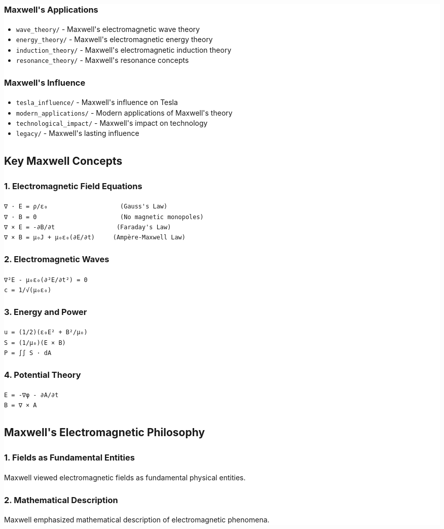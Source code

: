 ### Maxwell's Applications
- `wave_theory/` - Maxwell's electromagnetic wave theory
- `energy_theory/` - Maxwell's electromagnetic energy theory
- `induction_theory/` - Maxwell's electromagnetic induction theory
- `resonance_theory/` - Maxwell's resonance concepts

### Maxwell's Influence
- `tesla_influence/` - Maxwell's influence on Tesla
- `modern_applications/` - Modern applications of Maxwell's theory
- `technological_impact/` - Maxwell's impact on technology
- `legacy/` - Maxwell's lasting influence

## Key Maxwell Concepts

### 1. Electromagnetic Field Equations
```
∇ · E = ρ/ε₀                    (Gauss's Law)
∇ · B = 0                       (No magnetic monopoles)
∇ × E = -∂B/∂t                 (Faraday's Law)
∇ × B = μ₀J + μ₀ε₀(∂E/∂t)     (Ampère-Maxwell Law)
```

### 2. Electromagnetic Waves
```
∇²E - μ₀ε₀(∂²E/∂t²) = 0
c = 1/√(μ₀ε₀)
```

### 3. Energy and Power
```
u = (1/2)(ε₀E² + B²/μ₀)
S = (1/μ₀)(E × B)
P = ∫∫ S · dA
```

### 4. Potential Theory
```
E = -∇φ - ∂A/∂t
B = ∇ × A
```

## Maxwell's Electromagnetic Philosophy

### 1. Fields as Fundamental Entities
Maxwell viewed electromagnetic fields as fundamental physical entities.

### 2. Mathematical Description
Maxwell emphasized mathematical description of electromagnetic phenomena.
